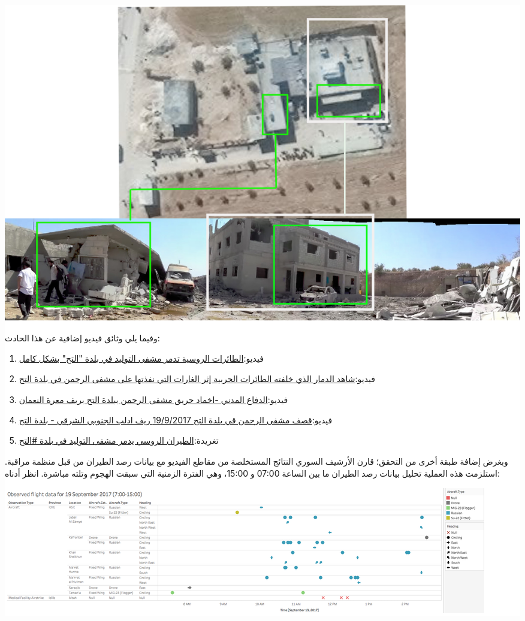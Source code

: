 ![teh-hospital-geolocation.png](../assets/investigations/teh-hospital-geolocation210.png)

وفيما يلي وثائق فيديو إضافية عن هذا الحادث:

1. فيديو:[الطائرات الروسية تدمر مشفى التوليد في بلدة "التح" بشكل كامل](https://www.youtube.com/watch?v=xL_S1vkzBKA)

2. فيديو:[شاهد الدمار الذي خلفته الطائرات الحربية إثر الغارات التي نفذتها على مشفى الرحمن في بلدة التح](https://www.youtube.com/watch?v=eQHvrWI3s20)

3. فيديو:[الدفاع المدني -اخماد حريق مشفى الرحمن ببلدة التح بريف معرة النعمان](https://www.youtube.com/watch?v=N_nrvqA8mw8)

4. فيديو:[قصف مشفى الرحمن قي بلدة التح 19/9/2017 ريف ادلب الجنوبي الشرقي - بلدة التح](https://www.youtube.com/watch?time_continue=1&v=sDHG9Rnev8w)

5. تغريدة:[الطيران الروسي يدمر مشفى التوليد في بلدة #التح](https://twitter.com/MOAZALSHAMY/status/910130188922576897)

وبغرض إضافة طبقة أخرى من التحقق؛ قارن الأرشيف السوري النتائج المستخلصة من مقاطع الفيديو مع بيانات رصد الطيران من قبل منظمة مراقبة. استلزمت هذه العملية تحليل بيانات رصد الطيران ما بين الساعة 07:00 و 15:00، وهي الفترة الزمنية التي سبقت الهجوم وتلته مباشرة. انظر أدناه:

![mn-national-h2](../assets/19_sept_20174width-800.png)
